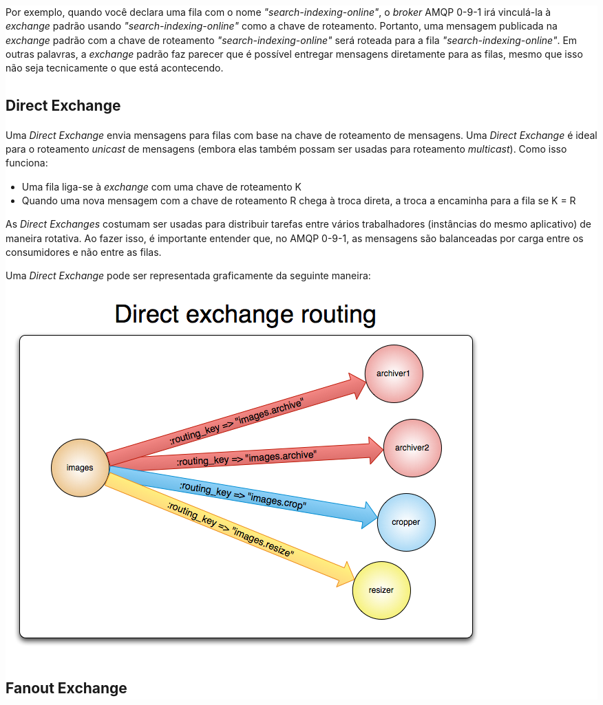 Por exemplo, quando você declara uma fila com o nome *"search-indexing-online"*, o *broker* AMQP 0-9-1 irá vinculá-la à *exchange* padrão usando *"search-indexing-online"* como a chave de roteamento. Portanto, uma mensagem publicada na *exchange* padrão com a chave de roteamento *"search-indexing-online"* será roteada para a fila *"search-indexing-online"*. Em outras palavras, a *exchange* padrão faz parecer que é possível entregar mensagens diretamente para as filas, mesmo que isso não seja tecnicamente o que está acontecendo.

## Direct Exchange

Uma *Direct Exchange* envia mensagens para filas com base na chave de roteamento de mensagens. Uma *Direct Exchange* é ideal para o roteamento *unicast* de mensagens (embora elas também possam ser usadas para roteamento *multicast*). Como isso funciona:

- Uma fila liga-se à *exchange* com uma chave de roteamento K
- Quando uma nova mensagem com a chave de roteamento R chega à troca direta, a troca a encaminha para a fila se K = R

As *Direct Exchanges* costumam ser usadas para distribuir tarefas entre vários trabalhadores (instâncias do mesmo aplicativo) de maneira rotativa. Ao fazer isso, é importante entender que, no AMQP 0-9-1, as mensagens são balanceadas por carga entre os consumidores e não entre as filas.

Uma *Direct Exchange* pode ser representada graficamente da seguinte maneira:

![](../assets/02-exchange-direct.png)

## Fanout Exchange
